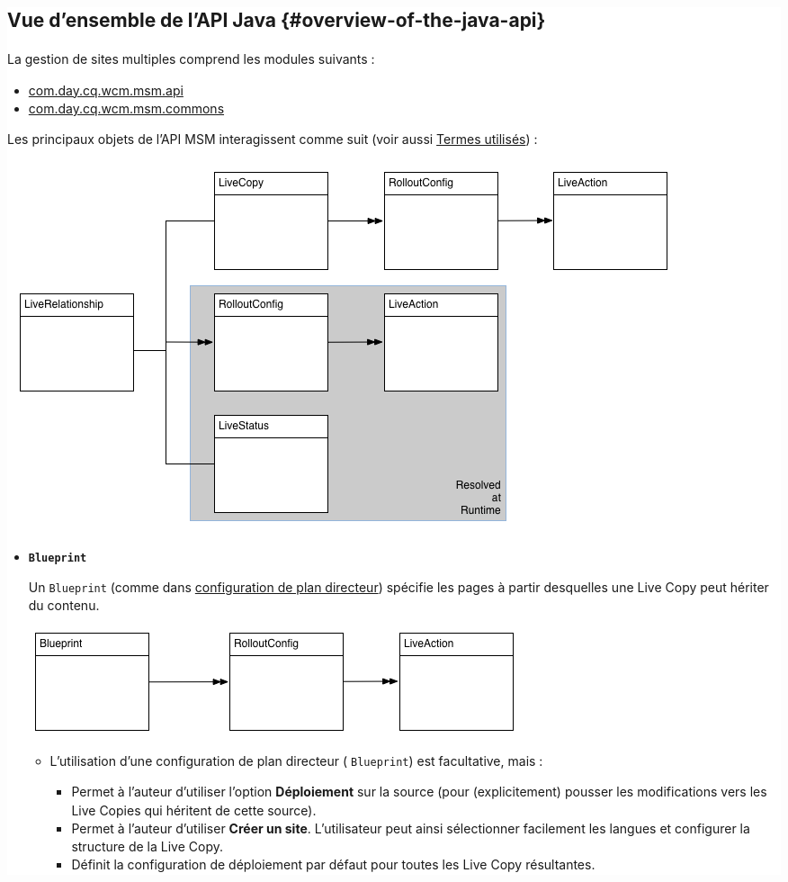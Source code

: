 ## Vue d’ensemble de l’API Java {#overview-of-the-java-api}

La gestion de sites multiples comprend les modules suivants :

* [com.day.cq.wcm.msm.api](https://helpx.adobe.com/experience-manager/6-5/sites/developing/using/reference-materials/javadoc/com/day/cq/wcm/msm/api/package-frame.html)
* [com.day.cq.wcm.msm.commons](https://helpx.adobe.com/experience-manager/6-5/sites/developing/using/reference-materials/javadoc/com/day/cq/wcm/msm/commons/package-frame.html)

Les principaux objets de l’API MSM interagissent comme suit (voir aussi [Termes utilisés](/help/sites-administering/msm.md#terms-used)) :

![chlimage_1-73](assets/chlimage_1-73.png)

* **`Blueprint`**

   Un `Blueprint` (comme dans [configuration de plan directeur](/help/sites-administering/msm.md#source-blueprints-and-blueprint-configurations)) spécifie les pages à partir desquelles une Live Copy peut hériter du contenu.

   ![chlimage_1-74](assets/chlimage_1-74.png)

   * L’utilisation d’une configuration de plan directeur ( `Blueprint`) est facultative, mais :

      * Permet à l’auteur d’utiliser l’option **Déploiement** sur la source (pour (explicitement) pousser les modifications vers les Live Copies qui héritent de cette source).
      * Permet à l’auteur d’utiliser **Créer un site**. L’utilisateur peut ainsi sélectionner facilement les langues et configurer la structure de la Live Copy.
      * Définit la configuration de déploiement par défaut pour toutes les Live Copy résultantes.

